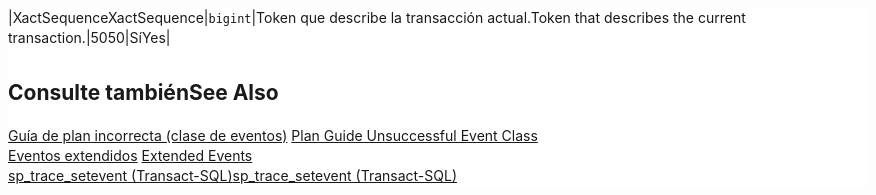 |<span data-ttu-id="6b53f-206">XactSequence</span><span class="sxs-lookup"><span data-stu-id="6b53f-206">XactSequence</span></span>|`bigint`|<span data-ttu-id="6b53f-207">Token que describe la transacción actual.</span><span class="sxs-lookup"><span data-stu-id="6b53f-207">Token that describes the current transaction.</span></span>|<span data-ttu-id="6b53f-208">50</span><span class="sxs-lookup"><span data-stu-id="6b53f-208">50</span></span>|<span data-ttu-id="6b53f-209">Sí</span><span class="sxs-lookup"><span data-stu-id="6b53f-209">Yes</span></span>|  
  
## <a name="see-also"></a><span data-ttu-id="6b53f-210">Consulte también</span><span class="sxs-lookup"><span data-stu-id="6b53f-210">See Also</span></span>  
 <span data-ttu-id="6b53f-211">[Guía de plan incorrecta (clase de eventos)](plan-guide-unsuccessful-event-class.md) </span><span class="sxs-lookup"><span data-stu-id="6b53f-211">[Plan Guide Unsuccessful Event Class](plan-guide-unsuccessful-event-class.md) </span></span>  
 <span data-ttu-id="6b53f-212">[Eventos extendidos](../extended-events/extended-events.md) </span><span class="sxs-lookup"><span data-stu-id="6b53f-212">[Extended Events](../extended-events/extended-events.md) </span></span>  
 [<span data-ttu-id="6b53f-213">sp_trace_setevent &#40;Transact-SQL&#41;</span><span class="sxs-lookup"><span data-stu-id="6b53f-213">sp_trace_setevent &#40;Transact-SQL&#41;</span></span>](/sql/relational-databases/system-stored-procedures/sp-trace-setevent-transact-sql)  
  
  
